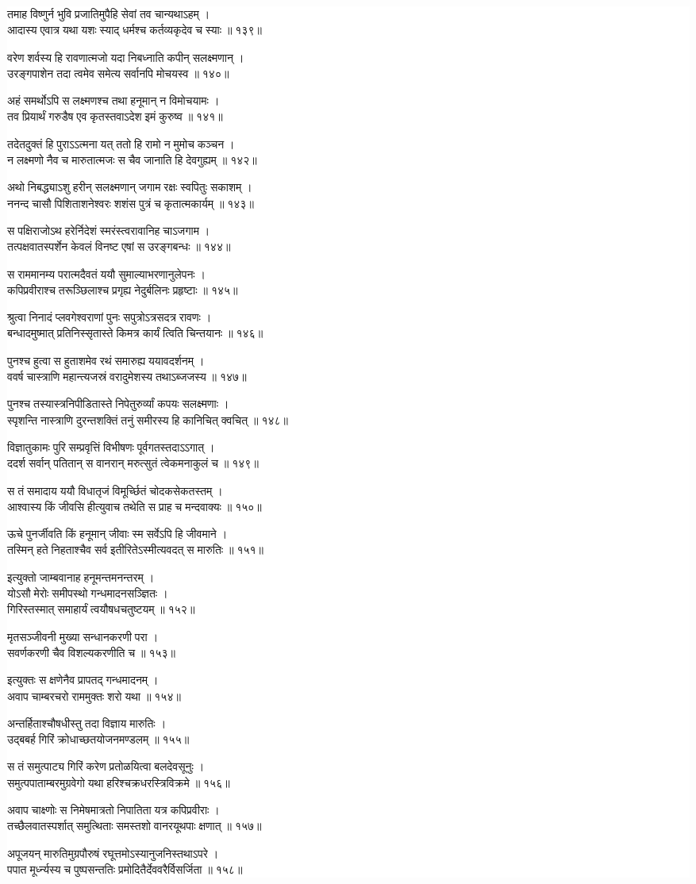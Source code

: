 तमाह विष्णुर्न भुवि प्रजातिमुपैहि सेवां तव चान्यथाऽहम् ।  
आदास्य एवात्र यथा यशः स्याद् धर्मश्च कर्तव्यकृदेव च स्याः ॥ १३९॥

वरेण शर्वस्य हि रावणात्मजो यदा निबध्नाति कपीन् सलक्ष्मणान् ।  
उरङ्गपाशेन तदा त्वमेव समेत्य सर्वानपि मोचयस्व ॥ १४०॥

अहं समर्थोऽपि स लक्ष्मणश्च तथा हनूमान् न विमोचयामः ।  
तव प्रियार्थं गरुडैष एव कृतस्तवाऽदेश इमं कुरुष्व ॥ १४१॥

तदेतदुक्तं हि पुराऽऽत्मना यत् ततो हि रामो न मुमोच कञ्चन ।  
न लक्ष्मणो नैव च मारुतात्मजः स चैव जानाति हि देवगुह्यम् ॥ १४२॥

अथो निबद्ध्याऽशु हरीन् सलक्ष्मणान् जगाम रक्षः स्वपितुः सकाशम् ।  
ननन्द चासौ पिशिताशनेश्वरः शशंस पुत्रं च कृतात्मकार्यम् ॥ १४३॥

स पक्षिराजोऽथ हरेर्निदेशं स्मरंस्त्वरावानिह चाऽजगाम ।  
तत्पक्षवातस्पर्शेन केवलं विनष्ट एषां स उरङ्गबन्धः ॥ १४४॥

स राममानम्य परात्मदैवतं ययौ सुमाल्याभरणानुलेपनः ।  
कपिप्रवीराश्च तरूञ्छिलाश्च प्रगृह्य नेदुर्बलिनः प्रहृष्टाः ॥ १४५॥

श्रुत्वा निनादं प्लवगेश्वराणां पुनः सपुत्रोऽत्रसदत्र रावणः ।  
बन्धादमुष्मात् प्रतिनिस्सृतास्ते किमत्र कार्यं त्विति चिन्तयानः ॥ १४६॥

पुनश्च हुत्वा स हुताशमेव रथं समारुह्य ययावदर्शनम् ।  
ववर्ष चास्त्राणि महान्त्यजस्रं वरादुमेशस्य तथाऽब्जजस्य ॥ १४७॥

पुनश्च तस्यास्त्रनिपीडितास्ते निपेतुरुर्व्यां कपयः सलक्ष्मणाः ।  
स्पृशन्ति नास्त्राणि दुरन्तशक्तिं तनुं समीरस्य हि कानिचित् क्वचित् ॥ १४८॥

विज्ञातुकामः पुरि सम्प्रवृत्तिं विभीषणः पूर्वगतस्तदाऽऽगात् ।  
ददर्श सर्वान् पतितान् स वानरान् मरुत्सुतं त्वेकमनाकुलं च ॥ १४९॥

स तं समादाय ययौ विधातृजं विमूर्च्छितं चोदकसेकतस्तम् ।  
आश्वास्य किं जीवसि हीत्युवाच तथेति स प्राह च मन्दवाक्यः ॥ १५०॥

ऊचे पुनर्जीवति किं हनूमान् जीवाः स्म सर्वेऽपि हि जीवमाने ।  
तस्मिन् हते निहताश्चैव सर्व इतीरितेऽस्मीत्यवदत् स मारुतिः ॥ १५१॥

इत्युक्तो जाम्बवानाह हनूमन्तमनन्तरम् ।  
योऽसौ मेरोः समीपस्थो गन्धमादनसञ्ज्ञितः ।  
गिरिस्तस्मात् समाहार्यं त्वयौषधचतुष्टयम् ॥ १५२॥

मृतसञ्जीवनी मुख्या सन्धानकरणी परा ।  
सवर्णकरणी चैव विशल्यकरणीति च ॥ १५३॥

इत्युक्तः स क्षणेनैव प्रापतद् गन्धमादनम् ।  
अवाप चाम्बरचरो राममुक्तः शरो यथा ॥ १५४॥

अन्तर्हिताश्चौषधीस्तु तदा विज्ञाय मारुतिः ।  
उद्बबर्ह गिरिं क्रोधाच्छतयोजनमण्डलम् ॥ १५५॥

स तं समुत्पाट्य गिरिं करेण प्रतोळयित्वा बलदेवसूनुः ।  
समुत्पपाताम्बरमुग्रवेगो यथा हरिश्चक्रधरस्त्रिविक्रमे ॥ १५६॥

अवाप चाक्ष्णोः स निमेषमात्रतो निपातिता यत्र कपिप्रवीराः ।  
तच्छैलवातस्पर्शात् समुत्थिताः समस्तशो वानरयूथपाः क्षणात् ॥ १५७॥

अपूजयन् मारुतिमुग्रपौरुषं रघूत्तमोऽस्यानुजनिस्तथाऽपरे ।  
पपात मूर्ध्न्यस्य च पुष्पसन्ततिः प्रमोदितैर्देववरैर्विसर्जिता ॥ १५८॥

